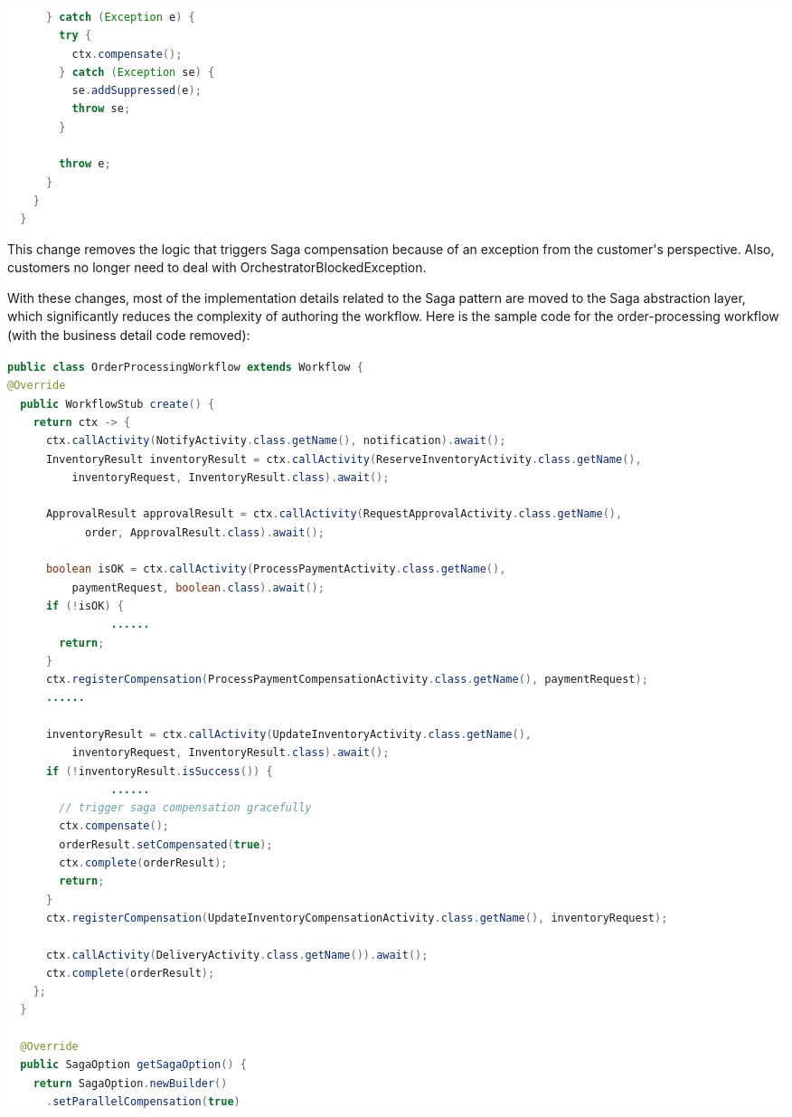 ```java
      } catch (Exception e) {
        try {
          ctx.compensate();
        } catch (Exception se) {
          se.addSuppressed(e);
          throw se;
        }

        throw e;
      }
    }
  }
```

This change removes the logic that triggers Saga compensation because of an exception from the customer's perspective. Also, customers no longer need to deal with OrchestratorBlockedException.

With these changes, most of the implementation details related to the Saga pattern are moved to the Saga abstraction layer, which significantly reduces the complexity of authoring the workflow. Here is the sample code for the order-processing workflow (with the business detail code removed):

```java
public class OrderProcessingWorkflow extends Workflow {  
@Override
  public WorkflowStub create() {
    return ctx -> {
      ctx.callActivity(NotifyActivity.class.getName(), notification).await();
      InventoryResult inventoryResult = ctx.callActivity(ReserveInventoryActivity.class.getName(),
          inventoryRequest, InventoryResult.class).await();

      ApprovalResult approvalResult = ctx.callActivity(RequestApprovalActivity.class.getName(),
            order, ApprovalResult.class).await();
      
      boolean isOK = ctx.callActivity(ProcessPaymentActivity.class.getName(),
          paymentRequest, boolean.class).await();
      if (!isOK) {
				......
        return;
      }
      ctx.registerCompensation(ProcessPaymentCompensationActivity.class.getName(), paymentRequest);
      ......
        
      inventoryResult = ctx.callActivity(UpdateInventoryActivity.class.getName(),
          inventoryRequest, InventoryResult.class).await();
      if (!inventoryResult.isSuccess()) {
				......
        // trigger saga compensation gracefully
        ctx.compensate();
        orderResult.setCompensated(true);
        ctx.complete(orderResult);
        return;
      }
      ctx.registerCompensation(UpdateInventoryCompensationActivity.class.getName(), inventoryRequest);
      
      ctx.callActivity(DeliveryActivity.class.getName()).await();
      ctx.complete(orderResult);
    };
  }
  
  @Override
  public SagaOption getSagaOption() {
    return SagaOption.newBuilder()
      .setParallelCompensation(true)
```